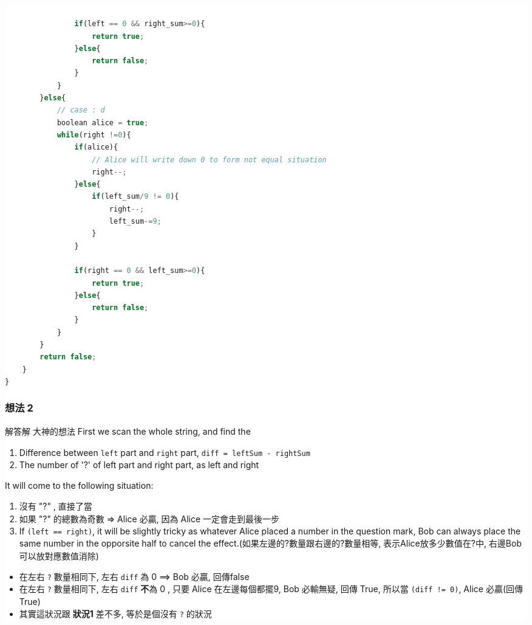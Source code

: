 ```javascript
                
                if(left == 0 && right_sum>=0){
                    return true;
                }else{
                    return false;
                }
            }
        }else{
            // case : d
            boolean alice = true;
            while(right !=0){
                if(alice){
                    // Alice will write down 0 to form not equal situation
                    right--;
                }else{
                    if(left_sum/9 != 0){
                        right--;
                        left_sum-=9;
                    }
                }
                
                if(right == 0 && left_sum>=0){
                    return true;
                }else{
                    return false;
                }
            }
        }
        return false;
    }
}
```

### 想法 2
解答解
大神的想法
First we scan the whole string, and find the

1. Difference between `left` part and `right` part, `diff = leftSum - rightSum`
2. The number of '?' of left part and right part, as left and right

It will come to the following situation:

1. 沒有 "?" , 直接了當
2. 如果 "?" 的總數為奇數 => Alice 必贏, 因為 Alice 一定會走到最後一步
3. If `(left == right)`, it will be slightly tricky as whatever Alice placed a number in the question mark, Bob can always place the same number in the opporsite half to cancel the effect.(如果左邊的?數量跟右邊的?數量相等, 表示Alice放多少數值在?中, 右邊Bob可以放對應數值消除)
- 在左右 `?` 數量相同下, 左右 `diff` 為 0 ==> Bob 必贏, 回傳false
- 在左右 `?` 數量相同下, 左右 `diff` **不**為 0 , 只要 Alice 在左邊每個都擺9, Bob 必輸無疑, 回傳 True, 所以當 `(diff != 0)`, Alice 必贏(回傳 True)
- 其實這狀況跟 **狀況1** 差不多, 等於是個沒有 `?` 的狀況
